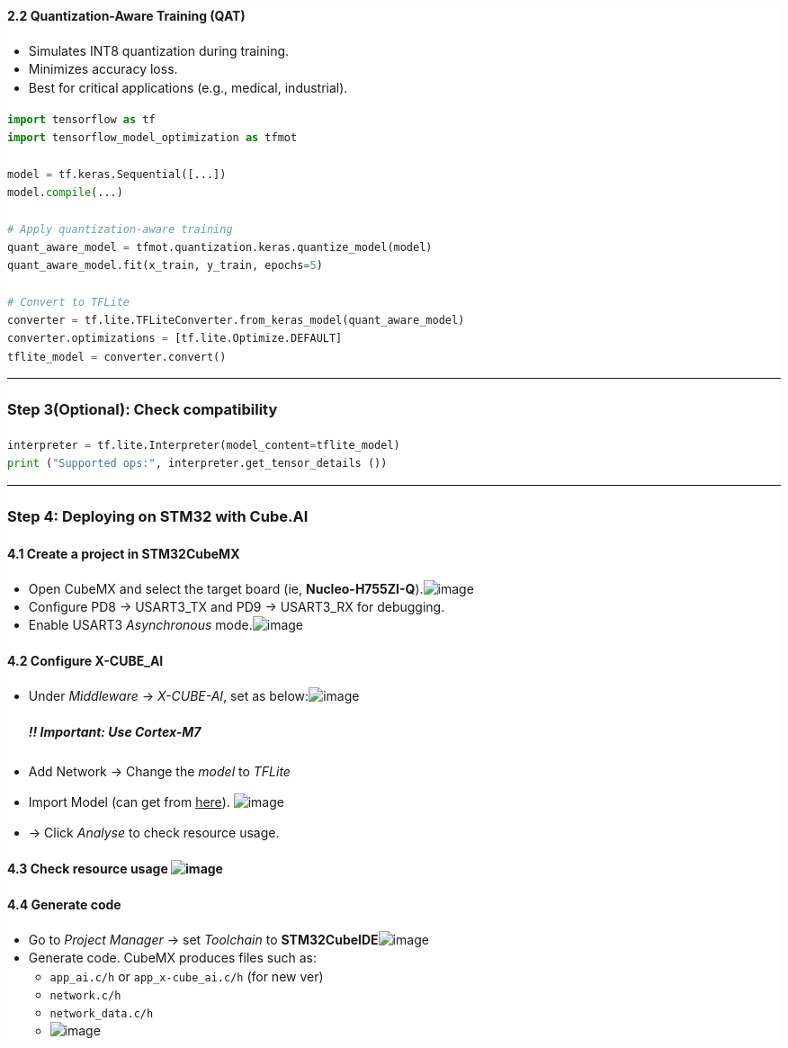 #### 2.2 Quantization-Aware Training (QAT)
- Simulates INT8 quantization during training.
- Minimizes accuracy loss.
- Best for critical applications (e.g., medical, industrial).

```python
import tensorflow as tf
import tensorflow_model_optimization as tfmot

model = tf.keras.Sequential([...])
model.compile(...)

# Apply quantization-aware training
quant_aware_model = tfmot.quantization.keras.quantize_model(model)
quant_aware_model.fit(x_train, y_train, epochs=5)

# Convert to TFLite
converter = tf.lite.TFLiteConverter.from_keras_model(quant_aware_model)
converter.optimizations = [tf.lite.Optimize.DEFAULT]
tflite_model = converter.convert()
```
---
### Step 3(Optional): Check compatibility
``` python
interpreter = tf.lite.Interpreter(model_content=tflite_model)
print ("Supported ops:", interpreter.get_tensor_details ())
```
---
### Step 4: Deploying on STM32 with Cube.AI

#### 4.1 Create a project in STM32CubeMX
- Open CubeMX and select the target board (ie, **Nucleo-H755ZI-Q**).<img width="1879" height="1022" alt="image" src="https://github.com/user-attachments/assets/340b599b-5fe5-484f-a551-5d19e54550d9" />
- Configure PD8 → USART3_TX and PD9 → USART3_RX for debugging.
- Enable USART3 *Asynchronous* mode.<img width="1571" height="867" alt="image" src="https://github.com/user-attachments/assets/73fe83be-c1b5-419a-bfac-cf9c00e9026d" />

#### 4.2 Configure X-CUBE_AI
- Under *Middleware* → *X-CUBE-AI*, set as below:<img width="1711" height="962" alt="image" src="https://github.com/user-attachments/assets/7bd29c8e-bee1-4fac-8f69-417a534a77dc" />
  ##### !! Important: Use Cortex-M7

- Add Network → Change the *model* to *TFLite*
- Import Model (can get from [here](https://github.com/HuiLing226/Lim_Doc/blob/da058006d96ac7d6283e28457b0bb8b18b7ced84/AI/.tflite/mnist_portenta.tflite)). <img width="1571" height="867" alt="image" src="https://github.com/user-attachments/assets/88de3103-33f3-4db4-859a-374e3f1a30a0" />
- → Click *Analyse* to check resource usage.
  
#### 4.3 Check resource usage <img width="808" height="272" alt="image" src="https://github.com/user-attachments/assets/57d81c07-9fd2-4d2e-98e7-a8561d618c29" />

#### 4.4 Generate code
- Go to *Project Manager* → set *Toolchain* to **STM32CubeIDE**<img width="1571" height="867" alt="image" src="https://github.com/user-attachments/assets/e48802c2-5497-4d02-9559-4628d63815d2" />
- Generate code. CubeMX produces files such as:
  - `app_ai.c/h` or `app_x-cube_ai.c/h` (for new ver)
  - `network.c/h`
  - `network_data.c/h`
  - <img width="172" height="303" alt="image" src="https://github.com/user-attachments/assets/56f3b7b9-c995-441d-add7-6cb07f84c388" />
